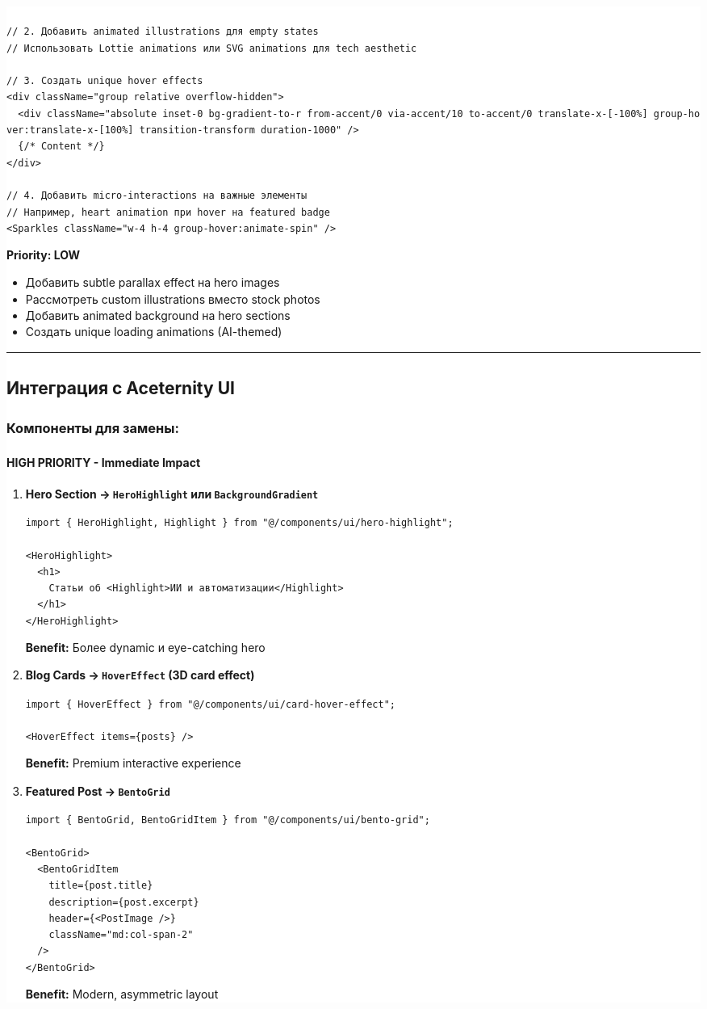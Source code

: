 ```tsx

// 2. Добавить animated illustrations для empty states
// Использовать Lottie animations или SVG animations для tech aesthetic

// 3. Создать unique hover effects
<div className="group relative overflow-hidden">
  <div className="absolute inset-0 bg-gradient-to-r from-accent/0 via-accent/10 to-accent/0 translate-x-[-100%] group-hover:translate-x-[100%] transition-transform duration-1000" />
  {/* Content */}
</div>

// 4. Добавить micro-interactions на важные элементы
// Например, heart animation при hover на featured badge
<Sparkles className="w-4 h-4 group-hover:animate-spin" />
```

**Priority: LOW**
- Добавить subtle parallax effect на hero images
- Рассмотреть custom illustrations вместо stock photos
- Добавить animated background на hero sections
- Создать unique loading animations (AI-themed)

---

## Интеграция с Aceternity UI

### Компоненты для замены:

#### HIGH PRIORITY - Immediate Impact

1. **Hero Section → `HeroHighlight` или `BackgroundGradient`**
   ```tsx
   import { HeroHighlight, Highlight } from "@/components/ui/hero-highlight";

   <HeroHighlight>
     <h1>
       Статьи об <Highlight>ИИ и автоматизации</Highlight>
     </h1>
   </HeroHighlight>
   ```
   **Benefit:** Более dynamic и eye-catching hero

2. **Blog Cards → `HoverEffect` (3D card effect)**
   ```tsx
   import { HoverEffect } from "@/components/ui/card-hover-effect";

   <HoverEffect items={posts} />
   ```
   **Benefit:** Premium interactive experience

3. **Featured Post → `BentoGrid`**
   ```tsx
   import { BentoGrid, BentoGridItem } from "@/components/ui/bento-grid";

   <BentoGrid>
     <BentoGridItem
       title={post.title}
       description={post.excerpt}
       header={<PostImage />}
       className="md:col-span-2"
     />
   </BentoGrid>
   ```
   **Benefit:** Modern, asymmetric layout
